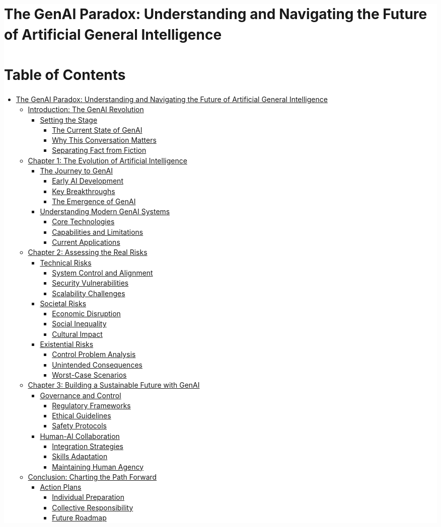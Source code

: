 # <a id="the-genai-paradox-understanding-and-navigating-the-future-of-artificial-general-intelligence"></a>The GenAI Paradox: Understanding and Navigating the Future of Artificial General Intelligence

# Table of Contents

- [The GenAI Paradox: Understanding and Navigating the Future of Artificial General Intelligence](#the-genai-paradox-understanding-and-navigating-the-future-of-artificial-general-intelligence)
  - [Introduction: The GenAI Revolution](#introduction-the-genai-revolution)
    - [Setting the Stage](#setting-the-stage)
      - [The Current State of GenAI](#the-current-state-of-genai)
      - [Why This Conversation Matters](#why-this-conversation-matters)
      - [Separating Fact from Fiction](#separating-fact-from-fiction)
  - [Chapter 1: The Evolution of Artificial Intelligence](#chapter-1-the-evolution-of-artificial-intelligence)
    - [The Journey to GenAI](#the-journey-to-genai)
      - [Early AI Development](#early-ai-development)
      - [Key Breakthroughs](#key-breakthroughs)
      - [The Emergence of GenAI](#the-emergence-of-genai)
    - [Understanding Modern GenAI Systems](#understanding-modern-genai-systems)
      - [Core Technologies](#core-technologies)
      - [Capabilities and Limitations](#capabilities-and-limitations)
      - [Current Applications](#current-applications)
  - [Chapter 2: Assessing the Real Risks](#chapter-2-assessing-the-real-risks)
    - [Technical Risks](#technical-risks)
      - [System Control and Alignment](#system-control-and-alignment)
      - [Security Vulnerabilities](#security-vulnerabilities)
      - [Scalability Challenges](#scalability-challenges)
    - [Societal Risks](#societal-risks)
      - [Economic Disruption](#economic-disruption)
      - [Social Inequality](#social-inequality)
      - [Cultural Impact](#cultural-impact)
    - [Existential Risks](#existential-risks)
      - [Control Problem Analysis](#control-problem-analysis)
      - [Unintended Consequences](#unintended-consequences)
      - [Worst-Case Scenarios](#worst-case-scenarios)
  - [Chapter 3: Building a Sustainable Future with GenAI](#chapter-3-building-a-sustainable-future-with-genai)
    - [Governance and Control](#governance-and-control)
      - [Regulatory Frameworks](#regulatory-frameworks)
      - [Ethical Guidelines](#ethical-guidelines)
      - [Safety Protocols](#safety-protocols)
    - [Human-AI Collaboration](#human-ai-collaboration)
      - [Integration Strategies](#integration-strategies)
      - [Skills Adaptation](#skills-adaptation)
      - [Maintaining Human Agency](#maintaining-human-agency)
  - [Conclusion: Charting the Path Forward](#conclusion-charting-the-path-forward)
    - [Action Plans](#action-plans)
      - [Individual Preparation](#individual-preparation)
      - [Collective Responsibility](#collective-responsibility)
      - [Future Roadmap](#future-roadmap)

